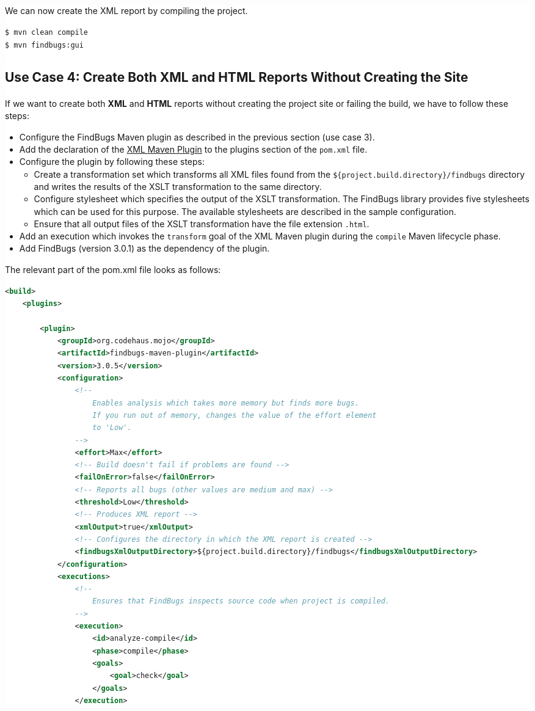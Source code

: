 We can now create the XML report by compiling the project.

```bash
$ mvn clean compile
$ mvn findbugs:gui
```

## Use Case 4: Create Both XML and HTML Reports Without Creating the Site


If we want to create both **XML** and **HTML** reports without creating the project site or failing the build, we have to follow these steps:

- Configure the FindBugs Maven plugin as described in the previous section (use case 3).
- Add the declaration of the [XML Maven Plugin](http://www.mojohaus.org/xml-maven-plugin/) to the plugins section of the `pom.xml` file.
- Configure the plugin by following these steps:
  - Create a transformation set which transforms all XML files found from the `${project.build.directory}/findbugs` directory and writes the results of the XSLT transformation to the same directory.
  - Configure stylesheet which specifies the output of the XSLT transformation. The FindBugs library provides five stylesheets which can be used for this purpose. The available stylesheets are described in the sample configuration.
  - Ensure that all output files of the XSLT transformation have the file extension `.html`.
- Add an execution which invokes the `transform` goal of the XML Maven plugin during the `compile` Maven lifecycle phase.
- Add FindBugs (version 3.0.1) as the dependency of the plugin.

The relevant part of the pom.xml file looks as follows:

```xml
<build>
    <plugins>

        <plugin>
            <groupId>org.codehaus.mojo</groupId>
            <artifactId>findbugs-maven-plugin</artifactId>
            <version>3.0.5</version>
            <configuration>
                <!--
                    Enables analysis which takes more memory but finds more bugs.
                    If you run out of memory, changes the value of the effort element
                    to 'Low'.
                -->
                <effort>Max</effort>
                <!-- Build doesn't fail if problems are found -->
                <failOnError>false</failOnError>
                <!-- Reports all bugs (other values are medium and max) -->
                <threshold>Low</threshold>
                <!-- Produces XML report -->
                <xmlOutput>true</xmlOutput>
                <!-- Configures the directory in which the XML report is created -->
                <findbugsXmlOutputDirectory>${project.build.directory}/findbugs</findbugsXmlOutputDirectory>
            </configuration>
            <executions>
                <!--
                    Ensures that FindBugs inspects source code when project is compiled.
                -->
                <execution>
                    <id>analyze-compile</id>
                    <phase>compile</phase>
                    <goals>
                        <goal>check</goal>
                    </goals>
                </execution>
```